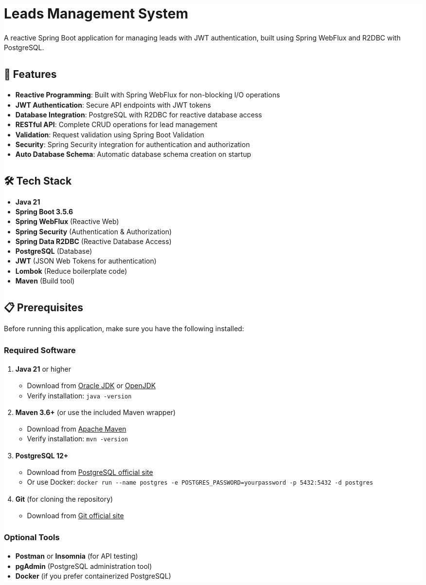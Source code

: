 # Leads Management System

A reactive Spring Boot application for managing leads with JWT authentication, built using Spring WebFlux and R2DBC with PostgreSQL.

## 🚀 Features

- **Reactive Programming**: Built with Spring WebFlux for non-blocking I/O operations
- **JWT Authentication**: Secure API endpoints with JWT tokens
- **Database Integration**: PostgreSQL with R2DBC for reactive database access
- **RESTful API**: Complete CRUD operations for lead management
- **Validation**: Request validation using Spring Boot Validation
- **Security**: Spring Security integration for authentication and authorization
- **Auto Database Schema**: Automatic database schema creation on startup

## 🛠 Tech Stack

- **Java 21**
- **Spring Boot 3.5.6**
- **Spring WebFlux** (Reactive Web)
- **Spring Security** (Authentication & Authorization)
- **Spring Data R2DBC** (Reactive Database Access)
- **PostgreSQL** (Database)
- **JWT** (JSON Web Tokens for authentication)
- **Lombok** (Reduce boilerplate code)
- **Maven** (Build tool)

## 📋 Prerequisites

Before running this application, make sure you have the following installed:

### Required Software
1. **Java 21** or higher
   - Download from [Oracle JDK](https://www.oracle.com/java/technologies/javase/jdk21-archive-downloads.html) or [OpenJDK](https://adoptium.net/)
   - Verify installation: `java -version`

2. **Maven 3.6+** (or use the included Maven wrapper)
   - Download from [Apache Maven](https://maven.apache.org/download.cgi)
   - Verify installation: `mvn -version`

3. **PostgreSQL 12+**
   - Download from [PostgreSQL official site](https://www.postgresql.org/download/)
   - Or use Docker: `docker run --name postgres -e POSTGRES_PASSWORD=yourpassword -p 5432:5432 -d postgres`

4. **Git** (for cloning the repository)
   - Download from [Git official site](https://git-scm.com/downloads)

### Optional Tools
- **Postman** or **Insomnia** (for API testing)
- **pgAdmin** (PostgreSQL administration tool)
- **Docker** (if you prefer containerized PostgreSQL)
